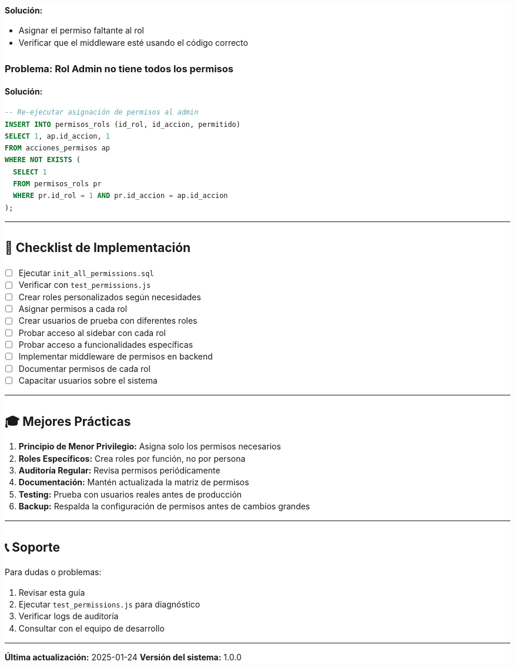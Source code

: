 **Solución:**
- Asignar el permiso faltante al rol
- Verificar que el middleware esté usando el código correcto

### Problema: Rol Admin no tiene todos los permisos

**Solución:**
```sql
-- Re-ejecutar asignación de permisos al admin
INSERT INTO permisos_rols (id_rol, id_accion, permitido)
SELECT 1, ap.id_accion, 1
FROM acciones_permisos ap
WHERE NOT EXISTS (
  SELECT 1
  FROM permisos_rols pr
  WHERE pr.id_rol = 1 AND pr.id_accion = ap.id_accion
);
```

---

## 📝 Checklist de Implementación

- [ ] Ejecutar `init_all_permissions.sql`
- [ ] Verificar con `test_permissions.js`
- [ ] Crear roles personalizados según necesidades
- [ ] Asignar permisos a cada rol
- [ ] Crear usuarios de prueba con diferentes roles
- [ ] Probar acceso al sidebar con cada rol
- [ ] Probar acceso a funcionalidades específicas
- [ ] Implementar middleware de permisos en backend
- [ ] Documentar permisos de cada rol
- [ ] Capacitar usuarios sobre el sistema

---

## 🎓 Mejores Prácticas

1. **Principio de Menor Privilegio:** Asigna solo los permisos necesarios
2. **Roles Específicos:** Crea roles por función, no por persona
3. **Auditoría Regular:** Revisa permisos periódicamente
4. **Documentación:** Mantén actualizada la matriz de permisos
5. **Testing:** Prueba con usuarios reales antes de producción
6. **Backup:** Respalda la configuración de permisos antes de cambios grandes

---

## 📞 Soporte

Para dudas o problemas:
1. Revisar esta guía
2. Ejecutar `test_permissions.js` para diagnóstico
3. Verificar logs de auditoría
4. Consultar con el equipo de desarrollo

---

**Última actualización:** 2025-01-24
**Versión del sistema:** 1.0.0

